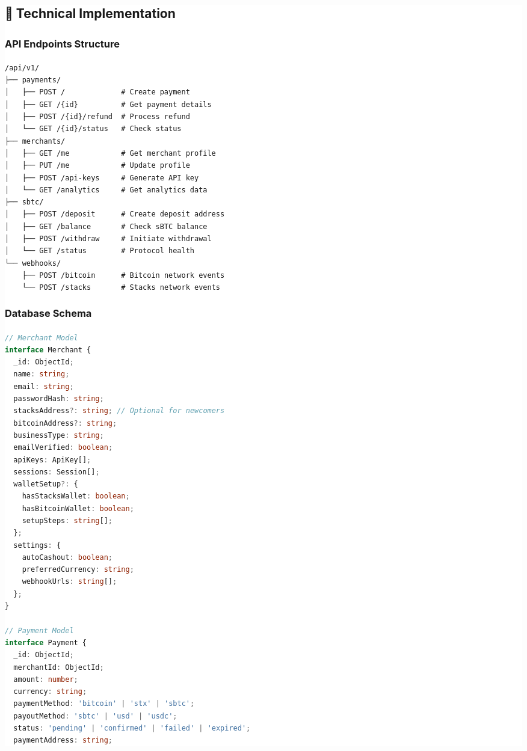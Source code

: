 
## 🔧 Technical Implementation

### **API Endpoints Structure**

```
/api/v1/
├── payments/
│   ├── POST /             # Create payment
│   ├── GET /{id}          # Get payment details
│   ├── POST /{id}/refund  # Process refund
│   └── GET /{id}/status   # Check status
├── merchants/
│   ├── GET /me            # Get merchant profile
│   ├── PUT /me            # Update profile
│   ├── POST /api-keys     # Generate API key
│   └── GET /analytics     # Get analytics data
├── sbtc/
│   ├── POST /deposit      # Create deposit address
│   ├── GET /balance       # Check sBTC balance
│   ├── POST /withdraw     # Initiate withdrawal
│   └── GET /status        # Protocol health
└── webhooks/
    ├── POST /bitcoin      # Bitcoin network events
    └── POST /stacks       # Stacks network events
```

### **Database Schema**

```typescript
// Merchant Model
interface Merchant {
  _id: ObjectId;
  name: string;
  email: string;
  passwordHash: string;
  stacksAddress?: string; // Optional for newcomers
  bitcoinAddress?: string;
  businessType: string;
  emailVerified: boolean;
  apiKeys: ApiKey[];
  sessions: Session[];
  walletSetup?: {
    hasStacksWallet: boolean;
    hasBitcoinWallet: boolean;
    setupSteps: string[];
  };
  settings: {
    autoCashout: boolean;
    preferredCurrency: string;
    webhookUrls: string[];
  };
}

// Payment Model
interface Payment {
  _id: ObjectId;
  merchantId: ObjectId;
  amount: number;
  currency: string;
  paymentMethod: 'bitcoin' | 'stx' | 'sbtc';
  payoutMethod: 'sbtc' | 'usd' | 'usdc';
  status: 'pending' | 'confirmed' | 'failed' | 'expired';
  paymentAddress: string;
```